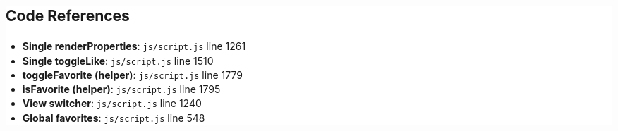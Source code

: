 ## Code References

- **Single renderProperties**: `js/script.js` line 1261
- **Single toggleLike**: `js/script.js` line 1510
- **toggleFavorite (helper)**: `js/script.js` line 1779
- **isFavorite (helper)**: `js/script.js` line 1795
- **View switcher**: `js/script.js` line 1240
- **Global favorites**: `js/script.js` line 548
